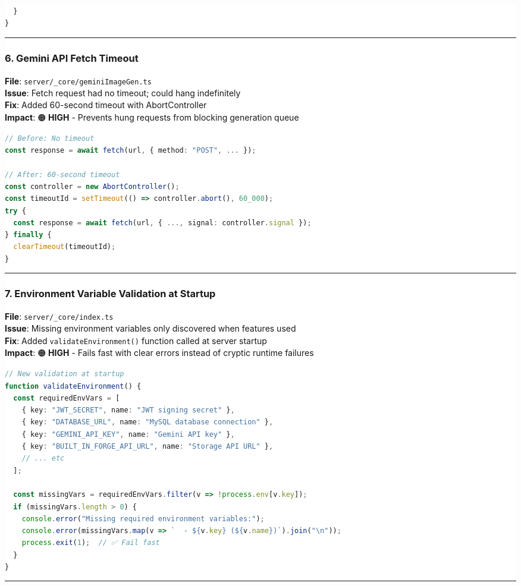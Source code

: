 ```typescript
  }
}
```

---

### 6. **Gemini API Fetch Timeout**
**File**: `server/_core/geminiImageGen.ts`  
**Issue**: Fetch request had no timeout; could hang indefinitely  
**Fix**: Added 60-second timeout with AbortController  
**Impact**: 🟠 **HIGH** - Prevents hung requests from blocking generation queue

```typescript
// Before: No timeout
const response = await fetch(url, { method: "POST", ... });

// After: 60-second timeout
const controller = new AbortController();
const timeoutId = setTimeout(() => controller.abort(), 60_000);
try {
  const response = await fetch(url, { ..., signal: controller.signal });
} finally {
  clearTimeout(timeoutId);
}
```

---

### 7. **Environment Variable Validation at Startup**
**File**: `server/_core/index.ts`  
**Issue**: Missing environment variables only discovered when features used  
**Fix**: Added `validateEnvironment()` function called at server startup  
**Impact**: 🟠 **HIGH** - Fails fast with clear errors instead of cryptic runtime failures

```typescript
// New validation at startup
function validateEnvironment() {
  const requiredEnvVars = [
    { key: "JWT_SECRET", name: "JWT signing secret" },
    { key: "DATABASE_URL", name: "MySQL database connection" },
    { key: "GEMINI_API_KEY", name: "Gemini API key" },
    { key: "BUILT_IN_FORGE_API_URL", name: "Storage API URL" },
    // ... etc
  ];
  
  const missingVars = requiredEnvVars.filter(v => !process.env[v.key]);
  if (missingVars.length > 0) {
    console.error("Missing required environment variables:");
    console.error(missingVars.map(v => `  - ${v.key} (${v.name})`).join("\n"));
    process.exit(1);  // ✅ Fail fast
  }
}
```

---